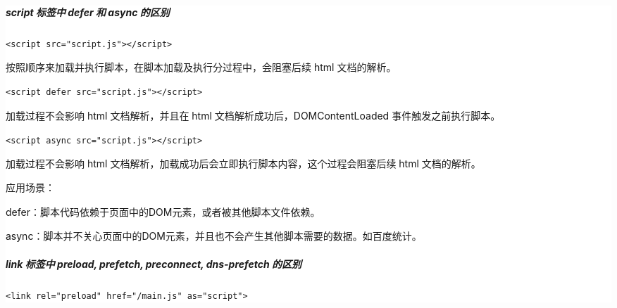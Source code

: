 ##### script 标签中 defer 和 async 的区别

`<script src="script.js"></script>`

按照顺序来加载并执行脚本，在脚本加载及执行分过程中，会阻塞后续 html 文档的解析。

`<script defer src="script.js"></script>`

加载过程不会影响 html 文档解析，并且在 html 文档解析成功后，DOMContentLoaded 事件触发之前执行脚本。

`<script async src="script.js"></script>`

加载过程不会影响 html 文档解析，加载成功后会立即执行脚本内容，这个过程会阻塞后续 html 文档的解析。

应用场景：

defer：脚本代码依赖于页面中的DOM元素，或者被其他脚本文件依赖。

async：脚本并不关心页面中的DOM元素，并且也不会产生其他脚本需要的数据。如百度统计。

##### link 标签中 preload, prefetch, preconnect, dns-prefetch 的区别

`<link rel="preload" href="/main.js" as="script">`

